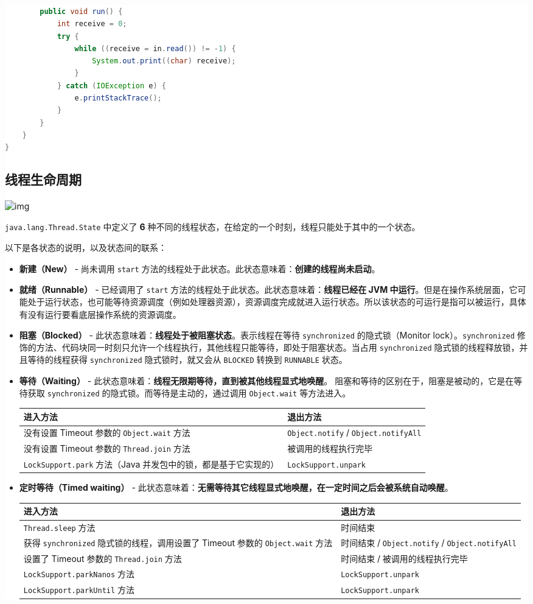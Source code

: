 ```java
        public void run() {
            int receive = 0;
            try {
                while ((receive = in.read()) != -1) {
                    System.out.print((char) receive);
                }
            } catch (IOException e) {
                e.printStackTrace();
            }
        }
    }
}
```

## 线程生命周期

![img](https://raw.githubusercontent.com/dunwu/images/dev/snap/20210102103928.png)

`java.lang.Thread.State` 中定义了 **6** 种不同的线程状态，在给定的一个时刻，线程只能处于其中的一个状态。

以下是各状态的说明，以及状态间的联系：

- **新建（New）** - 尚未调用 `start` 方法的线程处于此状态。此状态意味着：**创建的线程尚未启动**。

- **就绪（Runnable）** - 已经调用了 `start` 方法的线程处于此状态。此状态意味着：**线程已经在 JVM 中运行**。但是在操作系统层面，它可能处于运行状态，也可能等待资源调度（例如处理器资源），资源调度完成就进入运行状态。所以该状态的可运行是指可以被运行，具体有没有运行要看底层操作系统的资源调度。

- **阻塞（Blocked）** - 此状态意味着：**线程处于被阻塞状态**。表示线程在等待 `synchronized` 的隐式锁（Monitor lock）。`synchronized` 修饰的方法、代码块同一时刻只允许一个线程执行，其他线程只能等待，即处于阻塞状态。当占用 `synchronized` 隐式锁的线程释放锁，并且等待的线程获得 `synchronized` 隐式锁时，就又会从 `BLOCKED` 转换到 `RUNNABLE` 状态。

- **等待（Waiting）** - 此状态意味着：**线程无限期等待，直到被其他线程显式地唤醒**。 阻塞和等待的区别在于，阻塞是被动的，它是在等待获取 `synchronized` 的隐式锁。而等待是主动的，通过调用 `Object.wait` 等方法进入。

  | 进入方法                                                       | 退出方法                             |
  | -------------------------------------------------------------- | ------------------------------------ |
  | 没有设置 Timeout 参数的 `Object.wait` 方法                     | `Object.notify` / `Object.notifyAll` |
  | 没有设置 Timeout 参数的 `Thread.join` 方法                     | 被调用的线程执行完毕                 |
  | `LockSupport.park` 方法（Java 并发包中的锁，都是基于它实现的） | `LockSupport.unpark`                 |

- **定时等待（Timed waiting）** - 此状态意味着：**无需等待其它线程显式地唤醒，在一定时间之后会被系统自动唤醒**。

  | 进入方法                                                                       | 退出方法                                        |
  | ------------------------------------------------------------------------------ | ----------------------------------------------- |
  | `Thread.sleep` 方法                                                            | 时间结束                                        |
  | 获得 `synchronized` 隐式锁的线程，调用设置了 Timeout 参数的 `Object.wait` 方法 | 时间结束 / `Object.notify` / `Object.notifyAll` |
  | 设置了 Timeout 参数的 `Thread.join` 方法                                       | 时间结束 / 被调用的线程执行完毕                 |
  | `LockSupport.parkNanos` 方法                                                   | `LockSupport.unpark`                            |
  | `LockSupport.parkUntil` 方法                                                   | `LockSupport.unpark`                            |
